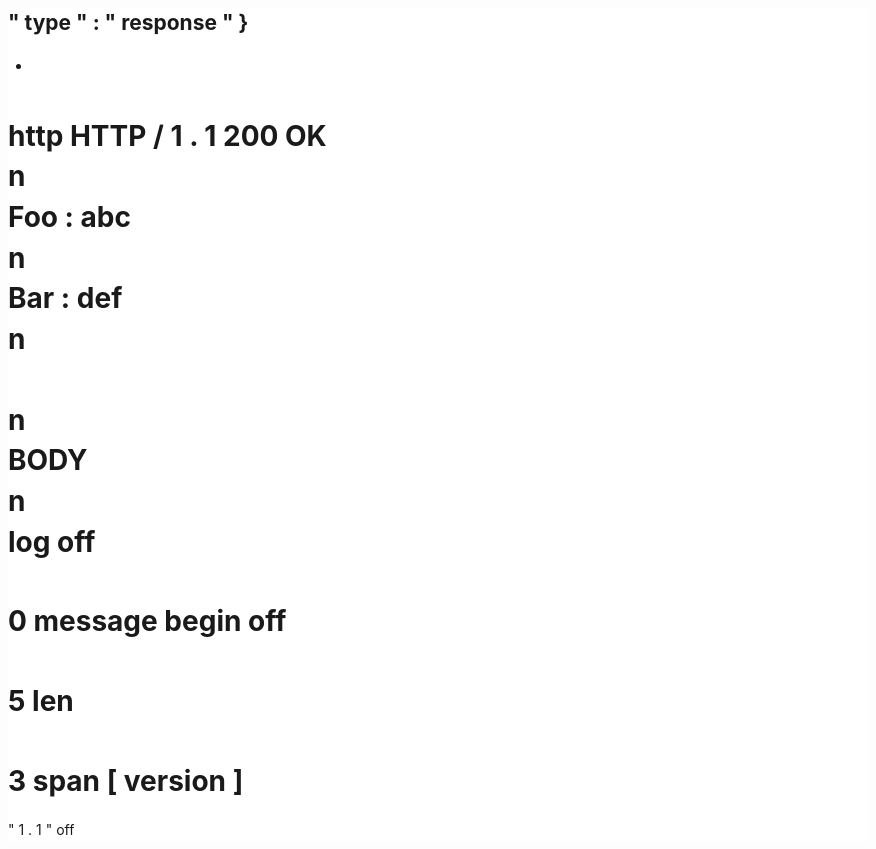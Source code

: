 "
type
"
:
"
response
"
}
-
-
>
http
HTTP
/
1
.
1
200
OK
\
n
\
Foo
:
abc
\
n
\
Bar
:
def
\
n
\
\
n
\
BODY
\
n
\
log
off
=
0
message
begin
off
=
5
len
=
3
span
[
version
]
=
"
1
.
1
"
off